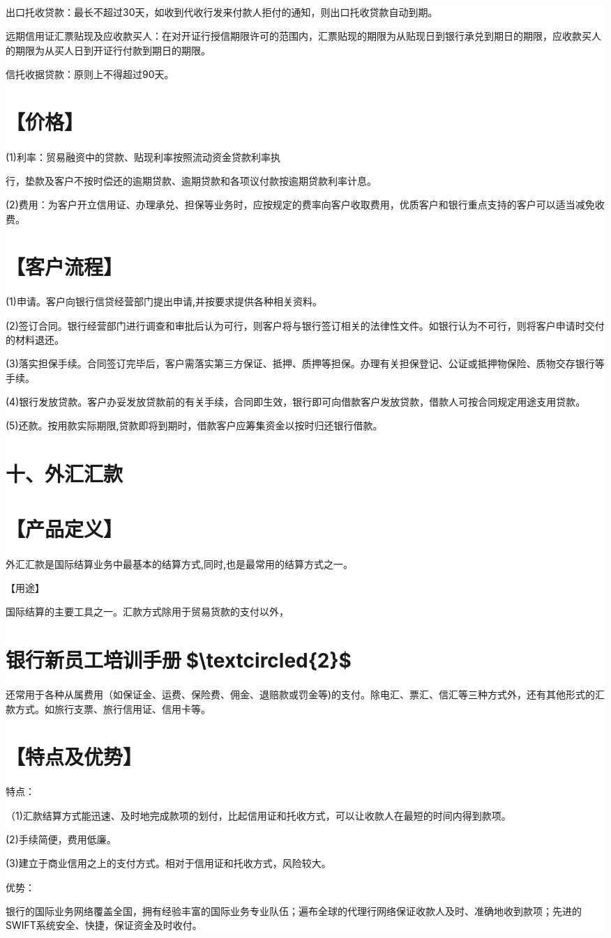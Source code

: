 出口托收贷款：最长不超过30天，如收到代收行发来付款人拒付的通知，则出口托收贷款自动到期。

远期信用证汇票贴现及应收款买人：在对开证行授信期限许可的范围内，汇票贴现的期限为从贴现日到银行承兑到期日的期限，应收款买人的期限为从买人日到开证行付款到期日的期限。

信托收据贷款：原则上不得超过90天。

# 【价格】

(1)利率：贸易融资中的贷款、贴现利率按照流动资金贷款利率执

行，垫款及客户不按时偿还的逾期贷款、逾期贷款和各项议付款按逾期贷款利率计息。

(2)费用：为客户开立信用证、办理承兑、担保等业务时，应按规定的费率向客户收取费用，优质客户和银行重点支持的客户可以适当减免收费。

# 【客户流程】

(1)申请。客户向银行信贷经营部门提出申请,并按要求提供各种相关资料。

(2)签订合同。银行经营部门进行调查和审批后认为可行，则客户将与银行签订相关的法律性文件。如银行认为不可行，则将客户申请时交付的材料退还。

(3)落实担保手续。合同签订完毕后，客户需落实第三方保证、抵押、质押等担保。办理有关担保登记、公证或抵押物保险、质物交存银行等手续。

(4)银行发放贷款。客户办妥发放贷款前的有关手续，合同即生效，银行即可向借款客户发放贷款，借款人可按合同规定用途支用贷款。

(5)还款。按用款实际期限,贷款即将到期时，借款客户应筹集资金以按时归还银行借款。

# 十、外汇汇款

# 【产品定义】

外汇汇款是国际结算业务中最基本的结算方式,同时,也是最常用的结算方式之一。

【用途】

国际结算的主要工具之一。汇款方式除用于贸易货款的支付以外，

# 银行新员工培训手册 $\textcircled{2}$

还常用于各种从属费用（如保证金、运费、保险费、佣金、退赔款或罚金等)的支付。除电汇、票汇、信汇等三种方式外，还有其他形式的汇款方式。如旅行支票、旅行信用证、信用卡等。

# 【特点及优势】

特点：

（1)汇款结算方式能迅速、及时地完成款项的划付，比起信用证和托收方式，可以让收款人在最短的时间内得到款项。

(2)手续简便，费用低廉。

(3)建立于商业信用之上的支付方式。相对于信用证和托收方式，风险较大。

优势：

银行的国际业务网络覆盖全国，拥有经验丰富的国际业务专业队伍；遍布全球的代理行网络保证收款人及时、准确地收到款项；先进的SWIFT系统安全、快捷，保证资金及时收付。
